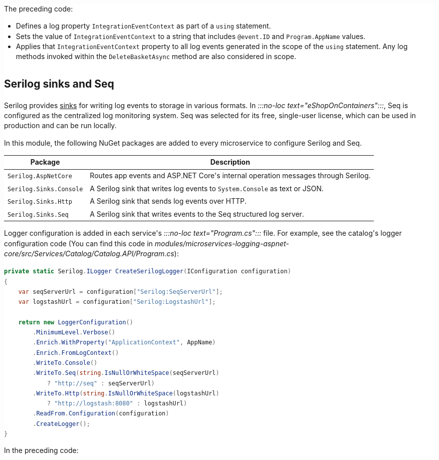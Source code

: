 The preceding code:

* Defines a log property `IntegrationEventContext` as part of a `using` statement.
* Sets the value of `IntegrationEventContext` to a string that includes `@event.ID` and `Program.AppName` values.
* Applies that `IntegrationEventContext` property to all log events generated in the scope of the `using` statement. Any log methods invoked within the `DeleteBasketAsync` method are also considered in scope.

## Serilog sinks and Seq

Serilog provides [sinks](https://github.com/serilog/serilog/wiki/Provided-Sinks) for writing log events to storage in various formats. In *:::no-loc text="eShopOnContainers":::*, Seq is configured as the centralized log monitoring system. Seq was selected for its free, single-user license, which can be used in production and can be run locally.

In this module, the following NuGet packages are added to every microservice to configure Serilog and Seq.

| Package                 | Description |
|-------------------------|-------------|
| `Serilog.AspNetCore`    | Routes app events and ASP.NET Core's internal operation messages through Serilog. |
| `Serilog.Sinks.Console` | A Serilog sink that writes log events to `System.Console` as text or JSON. |
| `Serilog.Sinks.Http`    | A Serilog sink that sends log events over HTTP. |
| `Serilog.Sinks.Seq`     | A Serilog sink that writes events to the Seq structured log server. |

Logger configuration is added in each service's *:::no-loc text="Program.cs":::* file. For example, see the catalog's logger configuration code (You can find this code in *modules/microservices-logging-aspnet-core/src/Services/Catalog/Catalog.API/Program.cs*):

```csharp
private static Serilog.ILogger CreateSerilogLogger(IConfiguration configuration)
{
    var seqServerUrl = configuration["Serilog:SeqServerUrl"];
    var logstashUrl = configuration["Serilog:LogstashUrl"];

    return new LoggerConfiguration()
        .MinimumLevel.Verbose()
        .Enrich.WithProperty("ApplicationContext", AppName)
        .Enrich.FromLogContext()
        .WriteTo.Console()
        .WriteTo.Seq(string.IsNullOrWhiteSpace(seqServerUrl)
            ? "http://seq" : seqServerUrl)
        .WriteTo.Http(string.IsNullOrWhiteSpace(logstashUrl)
            ? "http://logstash:8080" : logstashUrl)
        .ReadFrom.Configuration(configuration)
        .CreateLogger();
}
```

In the preceding code:
